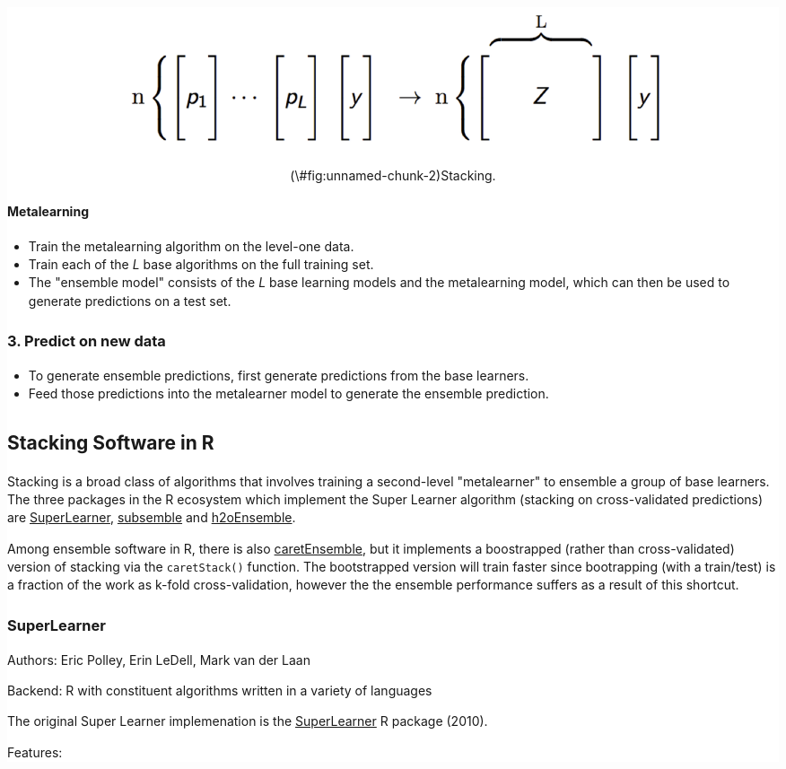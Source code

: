 
<div class="figure" style="text-align: center">
<img src="./images/stacking_cv.png" alt="Stacking." width="70%" />
<p class="caption">(\#fig:unnamed-chunk-2)Stacking.</p>
</div>

#### Metalearning

- Train the metalearning algorithm on the level-one data.
- Train each of the $L$ base algorithms on the full training set.
- The "ensemble model" consists of the $L$ base learning models and the metalearning model, which can then be used to generate predictions on a test set.

### 3. Predict on new data

- To generate ensemble predictions, first generate predictions from the base learners.
- Feed those predictions into the metalearner model to generate the ensemble prediction.

## Stacking Software in R

Stacking is a broad class of algorithms that involves training a second-level "metalearner" to ensemble a group of base learners.  The three packages in the R ecosystem which implement the Super Learner algorithm (stacking on cross-validated predictions) are [SuperLearner](https://github.com/ecpolley/SuperLearner), [subsemble](https://github.com/ledell/subsemble) and [h2oEnsemble](https://github.com/h2oai/h2o-3/tree/master/h2o-r/ensemble).

Among ensemble software in R, there is also [caretEnsemble](https://github.com/zachmayer/caretEnsemble), but it implements a boostrapped (rather than cross-validated) version of stacking via the `caretStack()` function.  The bootstrapped version will train faster since bootrapping (with a train/test) is a fraction of the work as k-fold cross-validation, however the the ensemble performance suffers as a result of this shortcut.

### SuperLearner

Authors: Eric Polley, Erin LeDell, Mark van der Laan  

Backend: R with constituent algorithms written in a variety of languages

The original Super Learner implemenation is the [SuperLearner](https://github.com/ecpolley/SuperLearner) R package (2010).

Features: 
